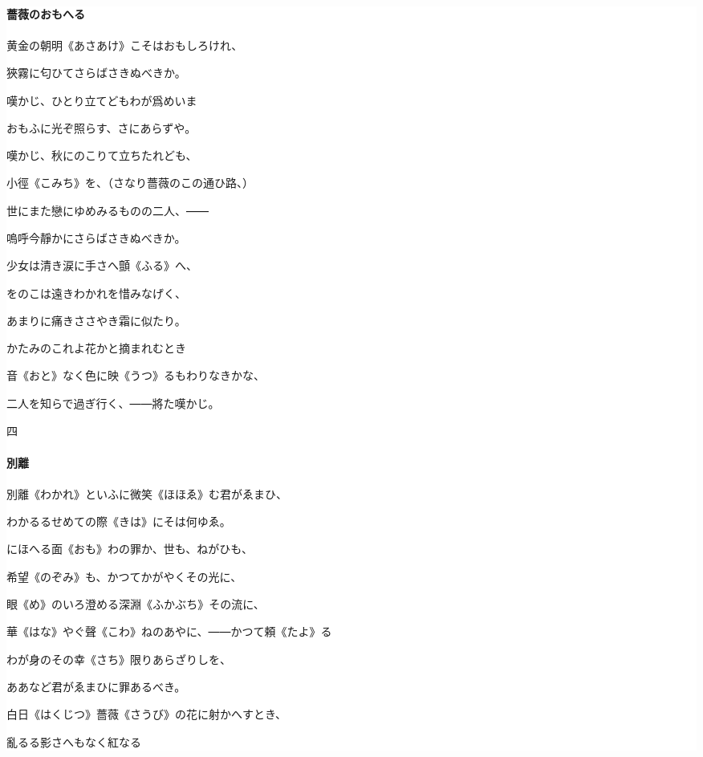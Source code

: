 

#### 薔薇のおもへる




黄金の朝明《あさあけ》こそはおもしろけれ、

狹霧に匂ひてさらばさきぬべきか。

嘆かじ、ひとり立てどもわが爲めいま

おもふに光ぞ照らす、さにあらずや。

嘆かじ、秋にのこりて立ちたれども、

小徑《こみち》を、（さなり薔薇のこの通ひ路、）

世にまた戀にゆめみるものの二人、――

嗚呼今靜かにさらばさきぬべきか。



少女は清き涙に手さへ顫《ふる》へ、

をのこは遠きわかれを惜みなげく、

あまりに痛きささやき霜に似たり。

かたみのこれよ花かと摘まれむとき

音《おと》なく色に映《うつ》るもわりなきかな、

二人を知らで過ぎ行く、――將た嘆かじ。



四



#### 別離




別離《わかれ》といふに微笑《ほほゑ》む君がゑまひ、

わかるるせめての際《きは》にそは何ゆゑ。

にほへる面《おも》わの罪か、世も、ねがひも、

希望《のぞみ》も、かつてかがやくその光に、

眼《め》のいろ澄める深淵《ふかぶち》その流に、

華《はな》やぐ聲《こわ》ねのあやに、――かつて頼《たよ》る

わが身のその幸《さち》限りあらざりしを、

ああなど君がゑまひに罪あるべき。



白日《はくじつ》薔薇《さうび》の花に射かへすとき、

亂るる影さへもなく紅なる
